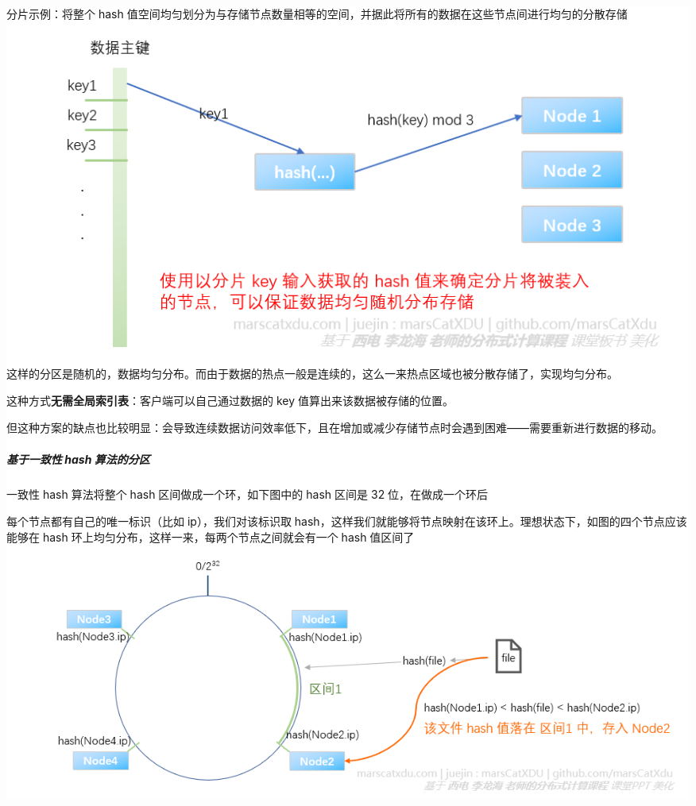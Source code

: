 分片示例：将整个 hash 值空间均匀划分为与存储节点数量相等的空间，并据此将所有的数据在这些节点间进行均匀的分散存储

![image-20200813095452293](img/image-20200813095452293.png)

这样的分区是随机的，数据均匀分布。而由于数据的热点一般是连续的，这么一来热点区域也被分散存储了，实现均匀分布。

这种方式**无需全局索引表**：客户端可以自己通过数据的 key 值算出来该数据被存储的位置。

但这种方案的缺点也比较明显：会导致连续数据访问效率低下，且在增加或减少存储节点时会遇到困难——需要重新进行数据的移动。

##### 基于一致性 hash 算法的分区

一致性 hash 算法将整个 hash 区间做成一个环，如下图中的 hash 区间是 32 位，在做成一个环后

每个节点都有自己的唯一标识（比如 ip），我们对该标识取 hash，这样我们就能够将节点映射在该环上。理想状态下，如图的四个节点应该能够在 hash 环上均匀分布，这样一来，每两个节点之间就会有一个 hash 值区间了

![image-20200813130114657](img/image-20200813130114657.png)
